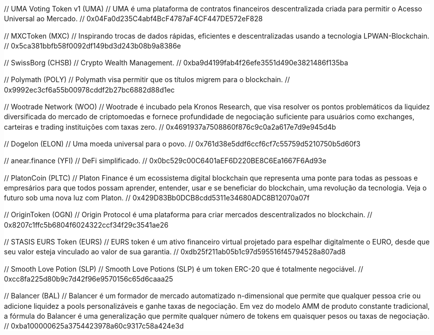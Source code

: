 // UMA Voting Token v1 (UMA) 
// UMA é uma plataforma de contratos financeiros descentralizada criada para permitir o Acesso Universal ao Mercado. 
// 0x04Fa0d235C4abf4BcF4787aF4CF447DE572eF828 

// MXCToken (MXC)
// Inspirando trocas de dados rápidas, eficientes e descentralizadas usando a tecnologia LPWAN-Blockchain. 
// 0x5ca381bbfb58f0092df149bd3d243b08b9a8386e 

// SwissBorg (CHSB) 
// Crypto Wealth Management. 
// 0xba9d4199fab4f26efe3551d490e3821486f135ba 

// Polymath (POLY) 
// Polymath visa permitir que os títulos migrem para o blockchain. 
// 0x9992ec3cf6a55b00978cddf2b27bc6882d88d1ec 

// Wootrade Network (WOO) 
// Wootrade é incubado pela Kronos Research, que visa resolver os pontos problemáticos da liquidez diversificada do mercado de criptomoedas e fornece profundidade de negociação suficiente para usuários como exchanges, carteiras e trading instituições com taxas zero. 
// 0x4691937a7508860f876c9c0a2a617e7d9e945d4b

// Dogelon (ELON) 
// Uma moeda universal para o povo. 
// 0x761d38e5ddf6ccf6cf7c55759d5210750b5d60f3 

// anear.finance (YFI) 
// DeFi simplificado. 
// 0x0bc529c00C6401aEF6D220BE8C6Ea1667F6Ad93e 

// PlatonCoin (PLTC) 
// Platon Finance é um ecossistema digital blockchain que representa uma ponte para todas as pessoas e empresários para que todos possam aprender, entender, usar e se beneficiar do blockchain, uma revolução da tecnologia. Veja o futuro sob uma nova luz com Platon. 
// 0x429D83Bb0DCB8cdd5311e34680ADC8B12070a07f 

// OriginToken (OGN) 
// Origin Protocol é uma plataforma para criar mercados descentralizados no blockchain. 
// 0x8207c1ffc5b6804f6024322ccf34f29c3541ae26


// STASIS EURS Token (EURS) 
// EURS token é um ativo financeiro virtual projetado para espelhar digitalmente o EURO, desde que seu valor esteja vinculado ao valor de sua garantia. 
// 0xdb25f211ab05b1c97d595516f45794528a807ad8 

// Smooth Love Potion (SLP) 
// Smooth Love Potions (SLP) é um token ERC-20 que é totalmente negociável. 
// 0xcc8fa225d80b9c7d42f96e9570156c65d6caaa25 

// Balancer (BAL) 
// Balancer é um formador de mercado automatizado n-dimensional que permite que qualquer pessoa crie ou adicione liquidez a pools personalizáveis ​​e ganhe taxas de negociação. Em vez do modelo AMM de produto constante tradicional, a fórmula do Balancer é uma generalização que permite qualquer número de tokens em quaisquer pesos ou taxas de negociação.
// 0xba100000625a3754423978a60c9317c58a424e3d 
